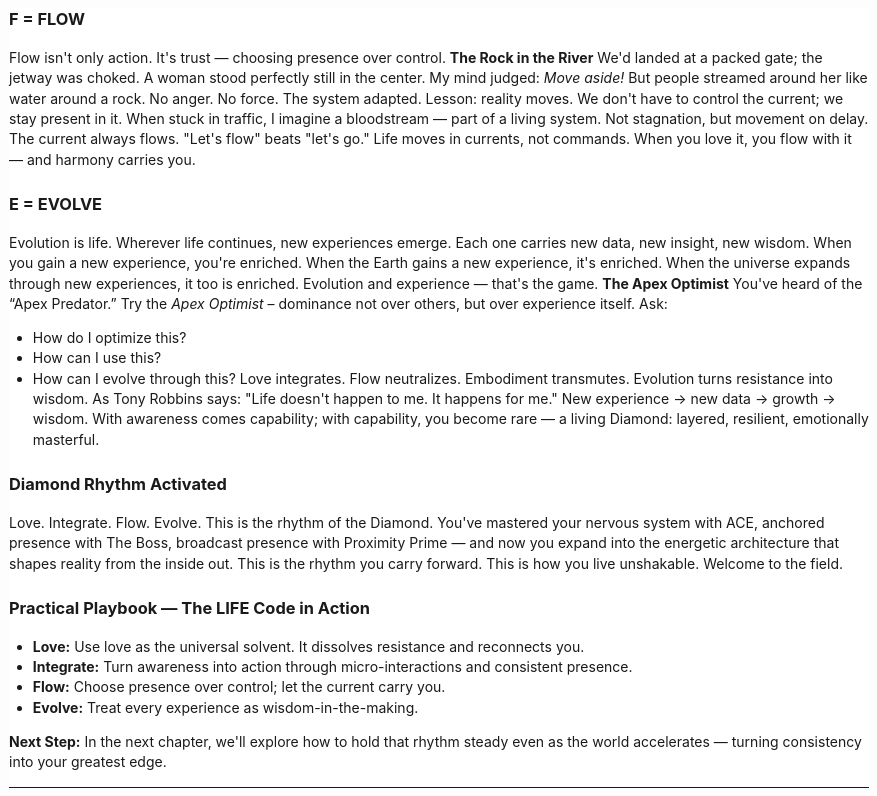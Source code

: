 ### F = FLOW

Flow isn't only action. It's trust — choosing presence over control.
**The Rock in the River** We'd landed at a packed gate; the jetway was choked. A woman stood perfectly still in the center. My mind judged: _Move aside!_
But people streamed around her like water around a rock. No anger. No force. The system adapted.
Lesson: reality moves. We don't have to control the current; we stay present in it.
When stuck in traffic, I imagine a bloodstream — part of a living system. Not stagnation, but movement on delay. The current always flows.
"Let's flow" beats "let's go." Life moves in currents, not commands. When you love it, you flow with it — and harmony carries you.

### E = EVOLVE

Evolution is life. Wherever life continues, new experiences emerge. Each one carries new data, new insight, new wisdom.
When you gain a new experience, you're enriched. When the Earth gains a new experience, it's enriched. When the universe expands through new experiences, it too is enriched.
Evolution and experience — that's the game.
**The Apex Optimist** You've heard of the “Apex Predator.” Try the _Apex Optimist_ – dominance not over others, but over experience itself.
Ask:

- How do I optimize this?
- How can I use this?
- How can I evolve through this?
  Love integrates. Flow neutralizes. Embodiment transmutes. Evolution turns resistance into wisdom.
  As Tony Robbins says: "Life doesn't happen to me. It happens for me."
  New experience → new data → growth → wisdom. With awareness comes capability; with capability, you become rare — a living Diamond: layered, resilient, emotionally masterful.

### Diamond Rhythm Activated

Love. Integrate. Flow. Evolve.
This is the rhythm of the Diamond.
You've mastered your nervous system with ACE, anchored presence with The Boss, broadcast presence with Proximity Prime — and now you expand into the energetic architecture that shapes reality from the inside out.
This is the rhythm you carry forward. This is how you live unshakable.
Welcome to the field.

### Practical Playbook — The LIFE Code in Action

- **Love:** Use love as the universal solvent. It dissolves resistance and reconnects you.
- **Integrate:** Turn awareness into action through micro-interactions and consistent presence.
- **Flow:** Choose presence over control; let the current carry you.
- **Evolve:** Treat every experience as wisdom-in-the-making.

**Next Step:** In the next chapter, we'll explore how to hold that rhythm steady even as the world accelerates — turning consistency into your greatest edge.

---
